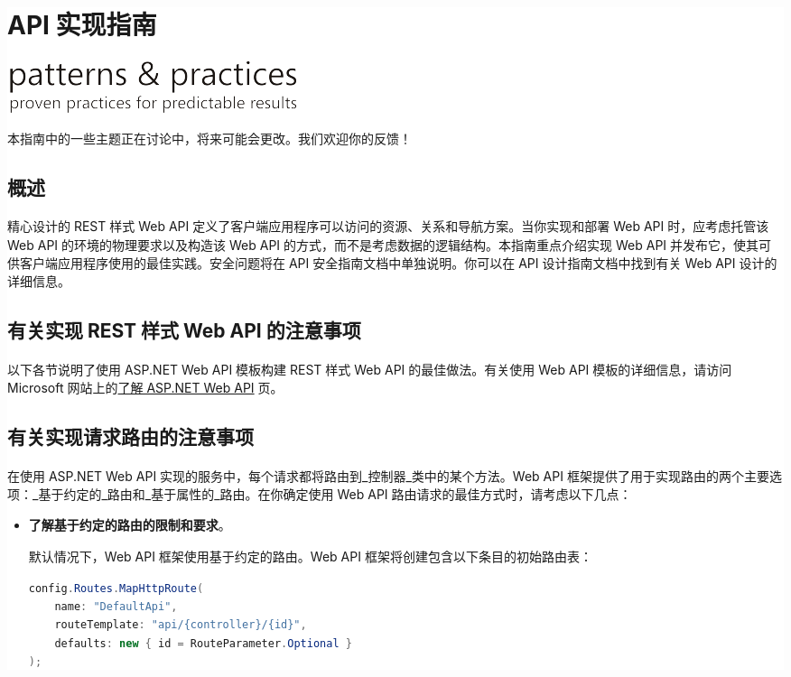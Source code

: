 <properties
   pageTitle="API 实现指南 | Windows Azure"
   description="有关如何实现 API 的指南。"
   services=""
   documentationCenter="na"
   authors="dragon119"
   manager="masimms"
   editor=""
   tags=""/>

<tags
   ms.service="best-practice"
   ms.date="05/13/2015"
   wacn.date="08/29/2015"/>

# API 实现指南

![](./media/best-practices-api-implementation/pnp-logo.png)


本指南中的一些主题正在讨论中，将来可能会更改。我们欢迎你的反馈！

## 概述
精心设计的 REST 样式 Web API 定义了客户端应用程序可以访问的资源、关系和导航方案。当你实现和部署 Web API 时，应考虑托管该 Web API 的环境的物理要求以及构造该 Web API 的方式，而不是考虑数据的逻辑结构。本指南重点介绍实现 Web API 并发布它，使其可供客户端应用程序使用的最佳实践。安全问题将在 API 安全指南文档中单独说明。你可以在 API 设计指南文档中找到有关 Web API 设计的详细信息。

## 有关实现 REST 样式 Web API 的注意事项
以下各节说明了使用 ASP.NET Web API 模板构建 REST 样式 Web API 的最佳做法。有关使用 Web API 模板的详细信息，请访问 Microsoft 网站上的[了解 ASP.NET Web API](http://www.asp.net/web-api) 页。

## 有关实现请求路由的注意事项

在使用 ASP.NET Web API 实现的服务中，每个请求都将路由到_控制器_类中的某个方法。Web API 框架提供了用于实现路由的两个主要选项：_基于约定的_路由和_基于属性的_路由。在你确定使用 Web API 路由请求的最佳方式时，请考虑以下几点：

- **了解基于约定的路由的限制和要求**。

	默认情况下，Web API 框架使用基于约定的路由。Web API 框架将创建包含以下条目的初始路由表：

	```C#
	config.Routes.MapHttpRoute(
  		name: "DefaultApi",
	  	routeTemplate: "api/{controller}/{id}",
	  	defaults: new { id = RouteParameter.Optional }
	);
	```
